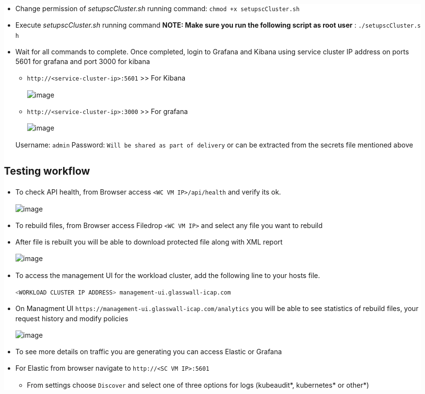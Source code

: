 - Change permission of *setupscCluster.sh* running command: `chmod +x setupscCluster.sh`

- Execute *setupscCluster.sh* running command **NOTE: Make sure you run the following script as root user** : `./setupscCluster.sh`

- Wait for all commands to complete. Once completed, login to Grafana and Kibana using service cluster IP address on ports 5601 for grafana and port 3000 for kibana

  - `http://<service-cluster-ip>:5601` >> For Kibana

    ![image](https://user-images.githubusercontent.com/70108899/116088990-afd7cb80-a6a2-11eb-96bf-31d2898b910e.png)

    

  - `http://<service-cluster-ip>:3000` >> For grafana

    ![image](https://user-images.githubusercontent.com/70108899/116088330-0f81a700-a6a2-11eb-970a-a0a4fbbd4823.png)

  Username: `admin`
  Password: `Will be shared as part of delivery` or can be extracted from the secrets file mentioned above



## Testing workflow

- To check API health, from Browser access `<WC VM IP>/api/health` and verify its ok.

  

  ![image](https://user-images.githubusercontent.com/70108899/116484783-179c3b00-a88a-11eb-9c79-c70e10847bed.png)

  

- To rebuild files, from Browser access Filedrop `<WC VM IP>` and select any file you want to rebuild 

- After file is rebuilt you will be able to download protected file along with XML report

  ![image](https://user-images.githubusercontent.com/70108899/116483290-13225300-a887-11eb-9187-2327fc559a47.png)

  

- To access the management UI for the workload cluster, add the following  line to your hosts file.

  ```bash
  <WORKLOAD CLUSTER IP ADDRESS> management-ui.glasswall-icap.com  
  ```

- On Managment UI `https://management-ui.glasswall-icap.com/analytics` you will be able to see statistics of rebuild files, your request history and modify policies

  ![image](https://user-images.githubusercontent.com/70108899/116484583-a8264b80-a889-11eb-8cdd-e06627ddf1e8.png)

  

- To see more details on traffic you are generating you can access Elastic or Grafana

- For Elastic from browser navigate to `http://<SC VM IP>:5601`

  - From settings choose `Discover` and select one of three options for logs (kubeaudit*, kubernetes* or other*)

